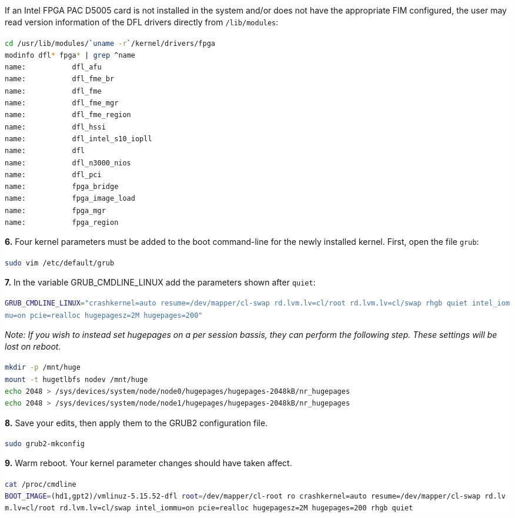 If an Intel FPGA PAC D5005 card is not installed in the system and/or does not have the appropriate FIM configured, the user may read version information of the DFL drivers directly from `/lib/modules`:

```bash session
cd /usr/lib/modules/`uname -r`/kernel/drivers/fpga
modinfo dfl* fpga* | grep ^name
name:           dfl_afu
name:           dfl_fme_br
name:           dfl_fme
name:           dfl_fme_mgr
name:           dfl_fme_region
name:           dfl_hssi
name:           dfl_intel_s10_iopll
name:           dfl
name:           dfl_n3000_nios
name:           dfl_pci
name:           fpga_bridge
name:           fpga_image_load
name:           fpga_mgr
name:           fpga_region
```

**6.** Four kernel parameters must be added to the boot command-line for the newly installed kernel. First, open the file `grub`:

```bash session
sudo vim /etc/default/grub
```

<a name="redirect-step12"></a>

**7.** In the variable GRUB_CMDLINE_LINUX add the parameters shown after `quiet`:

```bash
GRUB_CMDLINE_LINUX="crashkernel=auto resume=/dev/mapper/cl-swap rd.lvm.lv=cl/root rd.lvm.lv=cl/swap rhgb quiet intel_iommu=on pcie=realloc hugepagesz=2M hugepages=200"
```

*Note: If you wish to instead set hugepages on a per session bassis, they can perform the following step. These settings will be lost on reboot.*


```bash session
mkdir -p /mnt/huge 
mount -t hugetlbfs nodev /mnt/huge 
echo 2048 > /sys/devices/system/node/node0/hugepages/hugepages-2048kB/nr_hugepages 
echo 2048 > /sys/devices/system/node/node1/hugepages/hugepages-2048kB/nr_hugepages 
```

**8.** Save your edits, then apply them to the GRUB2 configuration file.

```bash session
sudo grub2-mkconfig
```

**9.** Warm reboot. Your kernel parameter changes should have taken affect.

```bash session
cat /proc/cmdline
BOOT_IMAGE=(hd1,gpt2)/vmlinuz-5.15.52-dfl root=/dev/mapper/cl-root ro crashkernel=auto resume=/dev/mapper/cl-swap rd.lvm.lv=cl/root rd.lvm.lv=cl/swap intel_iommu=on pcie=realloc hugepagesz=2M hugepages=200 rhgb quiet
```
